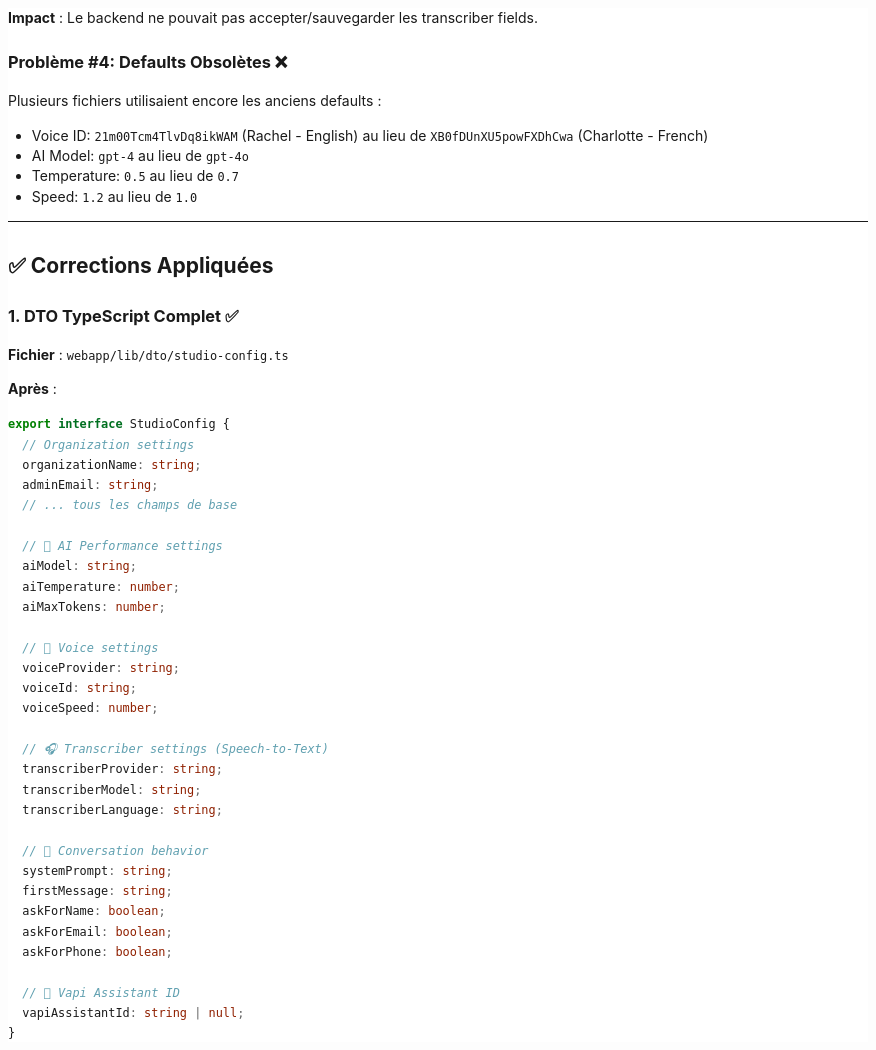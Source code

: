 **Impact** : Le backend ne pouvait pas accepter/sauvegarder les transcriber fields.

### Problème #4: Defaults Obsolètes ❌
Plusieurs fichiers utilisaient encore les anciens defaults :
- Voice ID: `21m00Tcm4TlvDq8ikWAM` (Rachel - English) au lieu de `XB0fDUnXU5powFXDhCwa` (Charlotte - French)
- AI Model: `gpt-4` au lieu de `gpt-4o`
- Temperature: `0.5` au lieu de `0.7`
- Speed: `1.2` au lieu de `1.0`

---

## ✅ Corrections Appliquées

### 1. DTO TypeScript Complet ✅
**Fichier** : `webapp/lib/dto/studio-config.ts`

**Après** :
```typescript
export interface StudioConfig {
  // Organization settings
  organizationName: string;
  adminEmail: string;
  // ... tous les champs de base
  
  // 🎯 AI Performance settings
  aiModel: string;
  aiTemperature: number;
  aiMaxTokens: number;
  
  // 🎤 Voice settings
  voiceProvider: string;
  voiceId: string;
  voiceSpeed: number;
  
  // 🎧 Transcriber settings (Speech-to-Text)
  transcriberProvider: string;
  transcriberModel: string;
  transcriberLanguage: string;
  
  // 📝 Conversation behavior
  systemPrompt: string;
  firstMessage: string;
  askForName: boolean;
  askForEmail: boolean;
  askForPhone: boolean;
  
  // 🎯 Vapi Assistant ID
  vapiAssistantId: string | null;
}
```
